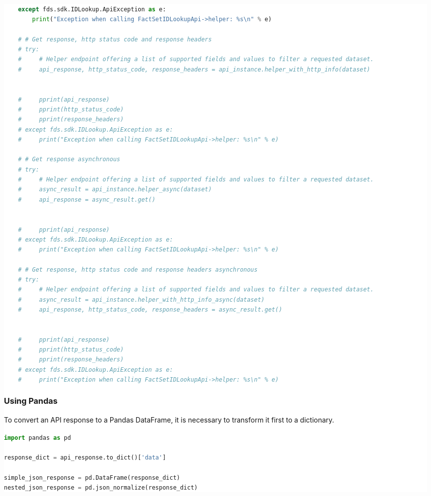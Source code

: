 ```python
    except fds.sdk.IDLookup.ApiException as e:
        print("Exception when calling FactSetIDLookupApi->helper: %s\n" % e)

    # # Get response, http status code and response headers
    # try:
    #     # Helper endpoint offering a list of supported fields and values to filter a requested dataset.
    #     api_response, http_status_code, response_headers = api_instance.helper_with_http_info(dataset)


    #     pprint(api_response)
    #     pprint(http_status_code)
    #     pprint(response_headers)
    # except fds.sdk.IDLookup.ApiException as e:
    #     print("Exception when calling FactSetIDLookupApi->helper: %s\n" % e)

    # # Get response asynchronous
    # try:
    #     # Helper endpoint offering a list of supported fields and values to filter a requested dataset.
    #     async_result = api_instance.helper_async(dataset)
    #     api_response = async_result.get()


    #     pprint(api_response)
    # except fds.sdk.IDLookup.ApiException as e:
    #     print("Exception when calling FactSetIDLookupApi->helper: %s\n" % e)

    # # Get response, http status code and response headers asynchronous
    # try:
    #     # Helper endpoint offering a list of supported fields and values to filter a requested dataset.
    #     async_result = api_instance.helper_with_http_info_async(dataset)
    #     api_response, http_status_code, response_headers = async_result.get()


    #     pprint(api_response)
    #     pprint(http_status_code)
    #     pprint(response_headers)
    # except fds.sdk.IDLookup.ApiException as e:
    #     print("Exception when calling FactSetIDLookupApi->helper: %s\n" % e)

```

### Using Pandas

To convert an API response to a Pandas DataFrame, it is necessary to transform it first to a dictionary.
```python
import pandas as pd

response_dict = api_response.to_dict()['data']

simple_json_response = pd.DataFrame(response_dict)
nested_json_response = pd.json_normalize(response_dict)
```
